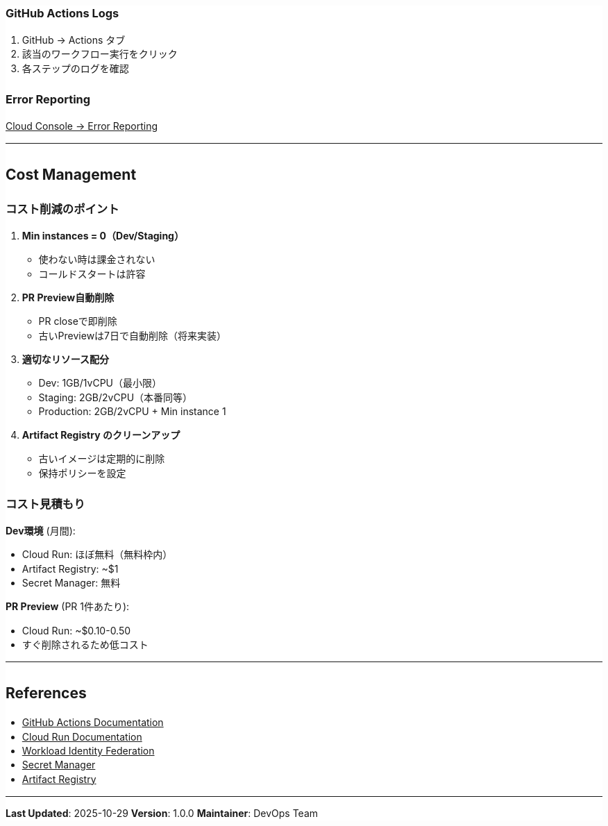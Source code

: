### GitHub Actions Logs

1. GitHub → Actions タブ
2. 該当のワークフロー実行をクリック
3. 各ステップのログを確認

### Error Reporting

[Cloud Console → Error Reporting](https://console.cloud.google.com/errors)

---

## Cost Management

### コスト削減のポイント

1. **Min instances = 0（Dev/Staging）**
   - 使わない時は課金されない
   - コールドスタートは許容

2. **PR Preview自動削除**
   - PR closeで即削除
   - 古いPreviewは7日で自動削除（将来実装）

3. **適切なリソース配分**
   - Dev: 1GB/1vCPU（最小限）
   - Staging: 2GB/2vCPU（本番同等）
   - Production: 2GB/2vCPU + Min instance 1

4. **Artifact Registry のクリーンアップ**
   - 古いイメージは定期的に削除
   - 保持ポリシーを設定

### コスト見積もり

**Dev環境** (月間):
- Cloud Run: ほぼ無料（無料枠内）
- Artifact Registry: ~$1
- Secret Manager: 無料

**PR Preview** (PR 1件あたり):
- Cloud Run: ~$0.10-0.50
- すぐ削除されるため低コスト

---

## References

- [GitHub Actions Documentation](https://docs.github.com/en/actions)
- [Cloud Run Documentation](https://cloud.google.com/run/docs)
- [Workload Identity Federation](https://cloud.google.com/iam/docs/workload-identity-federation)
- [Secret Manager](https://cloud.google.com/secret-manager/docs)
- [Artifact Registry](https://cloud.google.com/artifact-registry/docs)

---

**Last Updated**: 2025-10-29
**Version**: 1.0.0
**Maintainer**: DevOps Team
